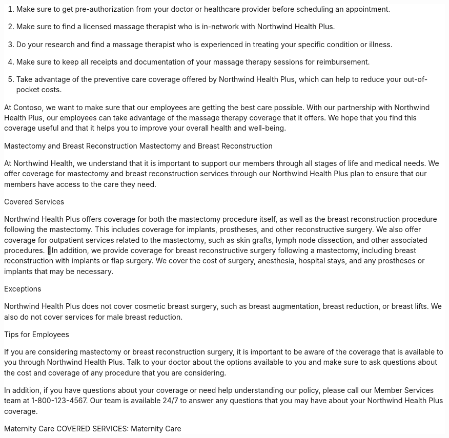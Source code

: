 1. Make sure to get pre-authorization from your doctor or healthcare provider before
   scheduling an appointment.

2. Make sure to find a licensed massage therapist who is in-network with Northwind Health
   Plus.

3. Do your research and find a massage therapist who is experienced in treating your
   specific condition or illness.

4. Make sure to keep all receipts and documentation of your massage therapy sessions for
   reimbursement.

5. Take advantage of the preventive care coverage offered by Northwind Health Plus, which
   can help to reduce your out-of-pocket costs.

At Contoso, we want to make sure that our employees are getting the best care possible.
With our partnership with Northwind Health Plus, our employees can take advantage of the
massage therapy coverage that it offers. We hope that you find this coverage useful and that
it helps you to improve your overall health and well-being.

Mastectomy and Breast Reconstruction
Mastectomy and Breast Reconstruction

At Northwind Health, we understand that it is important to support our members through
all stages of life and medical needs. We offer coverage for mastectomy and breast
reconstruction services through our Northwind Health Plus plan to ensure that our
members have access to the care they need.

Covered Services

Northwind Health Plus offers coverage for both the mastectomy procedure itself, as well as
the breast reconstruction procedure following the mastectomy. This includes coverage for
implants, prostheses, and other reconstructive surgery. We also offer coverage for
outpatient services related to the mastectomy, such as skin grafts, lymph node dissection,
and other associated procedures.
In addition, we provide coverage for breast reconstructive surgery following a mastectomy,
including breast reconstruction with implants or flap surgery. We cover the cost of surgery,
anesthesia, hospital stays, and any prostheses or implants that may be necessary.

Exceptions

Northwind Health Plus does not cover cosmetic breast surgery, such as breast
augmentation, breast reduction, or breast lifts. We also do not cover services for male
breast reduction.

Tips for Employees

If you are considering mastectomy or breast reconstruction surgery, it is important to be
aware of the coverage that is available to you through Northwind Health Plus. Talk to your
doctor about the options available to you and make sure to ask questions about the cost and
coverage of any procedure that you are considering.

In addition, if you have questions about your coverage or need help understanding our
policy, please call our Member Services team at 1-800-123-4567. Our team is available 24/7
to answer any questions that you may have about your Northwind Health Plus coverage.

Maternity Care
COVERED SERVICES: Maternity Care

